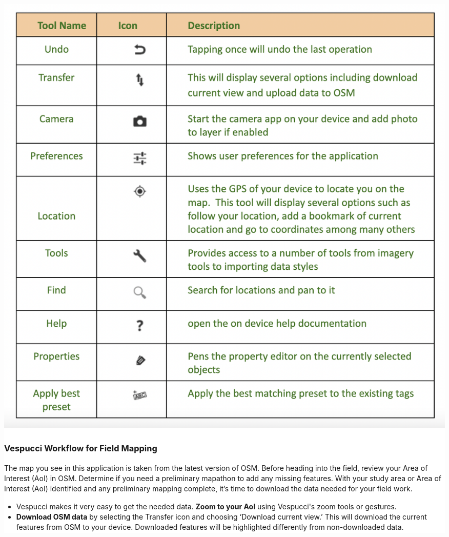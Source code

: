 ![static/tools.png](static/tools.png)

### Vespucci Workflow for Field Mapping
The map you see in this application is taken from the latest version of OSM. Before heading into the field, review your Area of Interest (AoI) in OSM. Determine if you need a preliminary mapathon to add any missing features. With your study area or Area of Interest (AoI) identified and any preliminary mapping complete, it’s time to download the data needed for your field work.  

- Vespucci makes it very easy to get the needed data. **Zoom to your AoI** using Vespucci's zoom tools or gestures.
- **Download OSM data** by selecting the Transfer icon and choosing ‘Download current view.’ This will download the current features from OSM to your device. Downloaded features will be highlighted differently from non-downloaded data.
